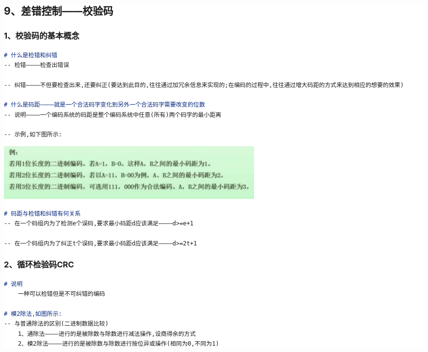 ## 9、差错控制——校验码

### 1、校验码的基本概念

```markdown
# 什么是检错和纠错
-- 检错————检查出错误

-- 纠错————不但要检查出来,还要纠正(要达到此目的,往往通过加冗余信息来实现的;在编码的过程中,往往通过增大码距的方式来达到相应的想要的效果)

# 什么是码距————就是一个合法码字变化到另外一个合法码字需要改变的位数
-- 说明————一个编码系统的码距是整个编码系统中任意(所有)两个码字的最小距离

-- 示例,如下图所示:
```

<img src="image/img06/img6_1_9_1.png" style="zoom:50%;" />

```markdown
# 码距与检错和纠错有何关系
-- 在一个码组内为了检测e个误码,要求最小码距d应该满足————d>=e+1

-- 在一个码组内为了纠正t个误码,要求最小码距d应该满足————d>=2t+1
```

### 2、循环检验码CRC

```markdown
# 说明
    一种可以检错但是不可纠错的编码

# 模2除法,如图所示:
-- 与普通除法的区别(二进制数据比较)
    1、通除法————进行的是被除数与除数进行减法操作,设商得余的方式
    2、模2除法————进行的是被除数与除数进行按位异或操作(相同为0,不同为1)
```
